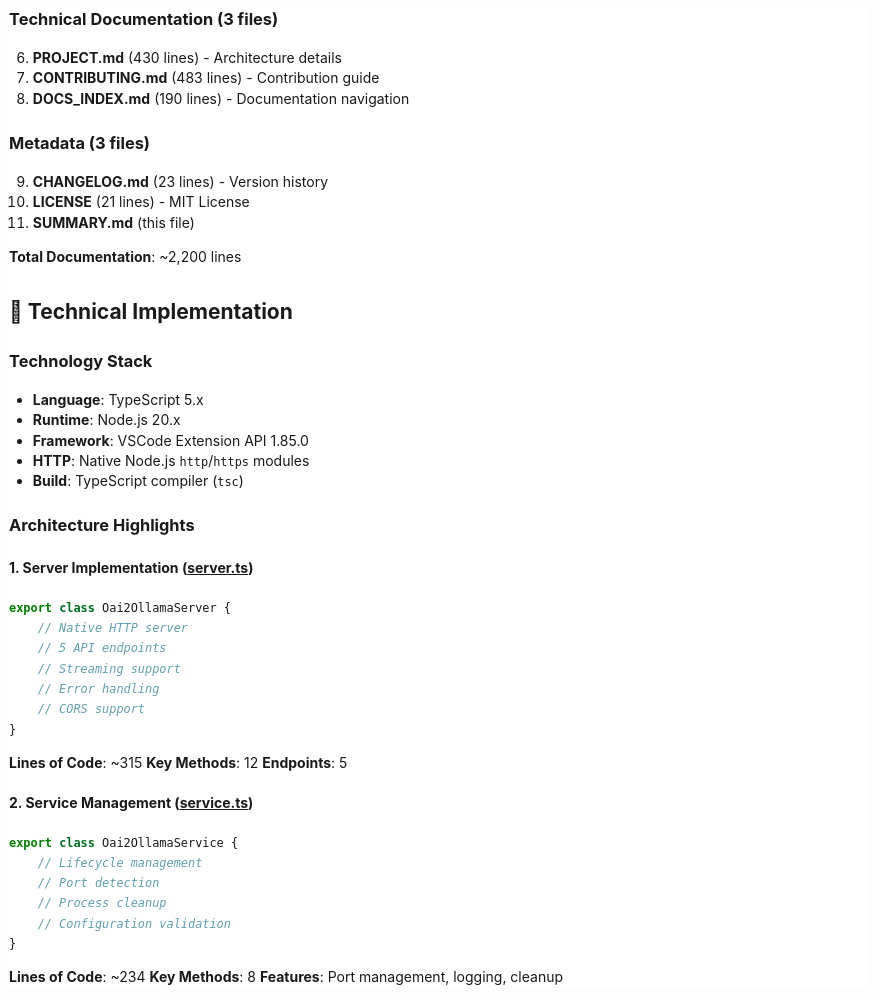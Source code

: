 ### Technical Documentation (3 files)
6. **PROJECT.md** (430 lines) - Architecture details
7. **CONTRIBUTING.md** (483 lines) - Contribution guide
8. **DOCS_INDEX.md** (190 lines) - Documentation navigation

### Metadata (3 files)
9. **CHANGELOG.md** (23 lines) - Version history
10. **LICENSE** (21 lines) - MIT License
11. **SUMMARY.md** (this file)

**Total Documentation**: ~2,200 lines

## 🔧 Technical Implementation

### Technology Stack
- **Language**: TypeScript 5.x
- **Runtime**: Node.js 20.x
- **Framework**: VSCode Extension API 1.85.0
- **HTTP**: Native Node.js `http`/`https` modules
- **Build**: TypeScript compiler (`tsc`)

### Architecture Highlights

#### 1. Server Implementation ([server.ts](src/server.ts))
```typescript
export class Oai2OllamaServer {
    // Native HTTP server
    // 5 API endpoints
    // Streaming support
    // Error handling
    // CORS support
}
```

**Lines of Code**: ~315
**Key Methods**: 12
**Endpoints**: 5

#### 2. Service Management ([service.ts](src/service.ts))
```typescript
export class Oai2OllamaService {
    // Lifecycle management
    // Port detection
    // Process cleanup
    // Configuration validation
}
```

**Lines of Code**: ~234
**Key Methods**: 8
**Features**: Port management, logging, cleanup
